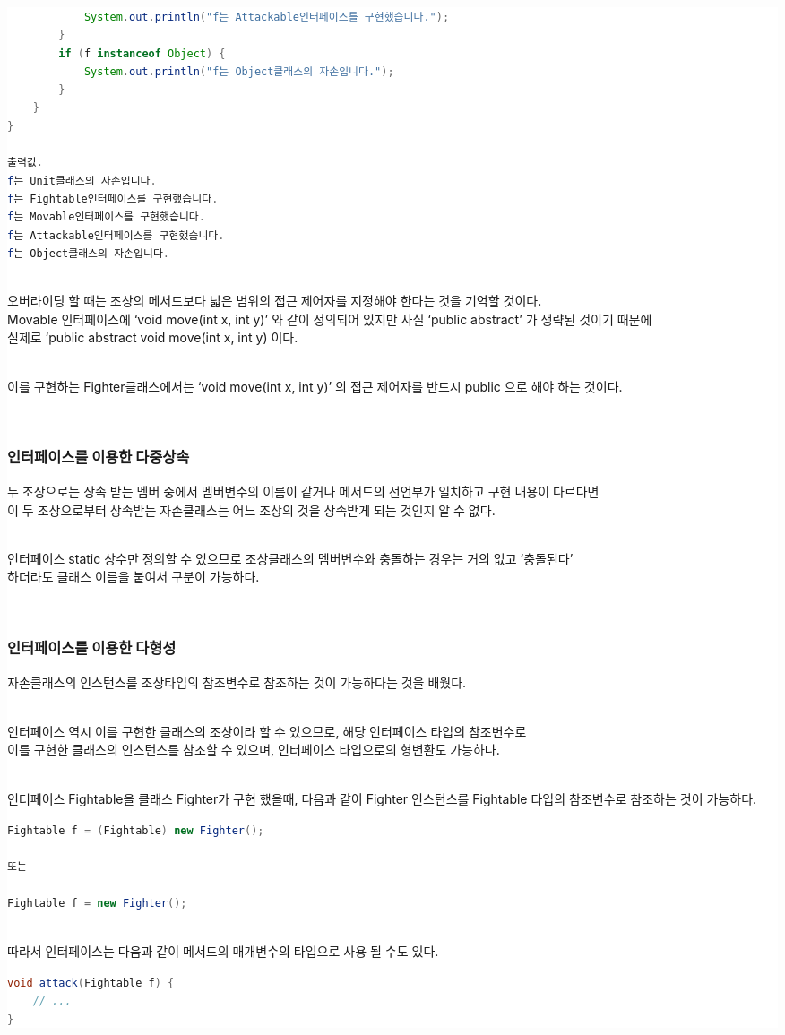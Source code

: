 ```java
			System.out.println("f는 Attackable인터페이스를 구현했습니다.");
		}
		if (f instanceof Object) {
			System.out.println("f는 Object클래스의 자손입니다.");
		}
	}
}

출력값.
f는 Unit클래스의 자손입니다.
f는 Fightable인터페이스를 구현했습니다.
f는 Movable인터페이스를 구현했습니다.
f는 Attackable인터페이스를 구현했습니다.
f는 Object클래스의 자손입니다.
```

<br/>오버라이딩 할 때는 조상의 메서드보다 넓은 범위의 접근 제어자를 지정해야 한다는 것을 기억할 것이다.<br/> Movable 인터페이스에 ‘void move(int x, int y)’ 와 같이 정의되어 있지만 사실 ‘public abstract’ 가 생략된 것이기 때문에<br/> 실제로 ‘public abstract void move(int x, int y) 이다. 

<br/>이를 구현하는 Fighter클래스에서는 ‘void move(int x, int y)’ 의 접근 제어자를 반드시 public 으로 해야 하는 것이다.

<br/>

### 인터페이스를 이용한 다중상속

두 조상으로는 상속 받는 멤버 중에서 멤버변수의 이름이 같거나 메서드의 선언부가 일치하고 구현 내용이 다르다면 <br/>이 두 조상으로부터 상속받는 자손클래스는 어느 조상의 것을 상속받게 되는 것인지 알 수 없다.

<br/>인터페이스 static 상수만 정의할 수 있으므로 조상클래스의 멤버변수와 충돌하는 경우는 거의 없고 ‘충돌된다’ <br/>하더라도 클래스 이름을 붙여서 구분이 가능하다.

<br/>

### 인터페이스를 이용한 다형성

자손클래스의 인스턴스를 조상타입의 참조변수로 참조하는 것이 가능하다는 것을 배웠다.

<br/>인터페이스 역시 이를 구현한 클래스의 조상이라 할 수 있으므로, 해당 인터페이스 타입의 참조변수로 <br/>이를 구현한 클래스의 인스턴스를 참조할 수 있으며, 인터페이스 타입으로의 형변환도 가능하다.

<br/>인터페이스 Fightable을 클래스 Fighter가 구현 했을때, 다음과 같이 Fighter 인스턴스를 Fightable 타입의 참조변수로 참조하는 것이 가능하다.

```java
Fightable f = (Fightable) new Fighter();

또는 

Fightable f = new Fighter();
```

<br/>따라서 인터페이스는 다음과 같이 메서드의 매개변수의 타입으로 사용 될 수도 있다.

```java
void attack(Fightable f) {
	// ...
}
```
